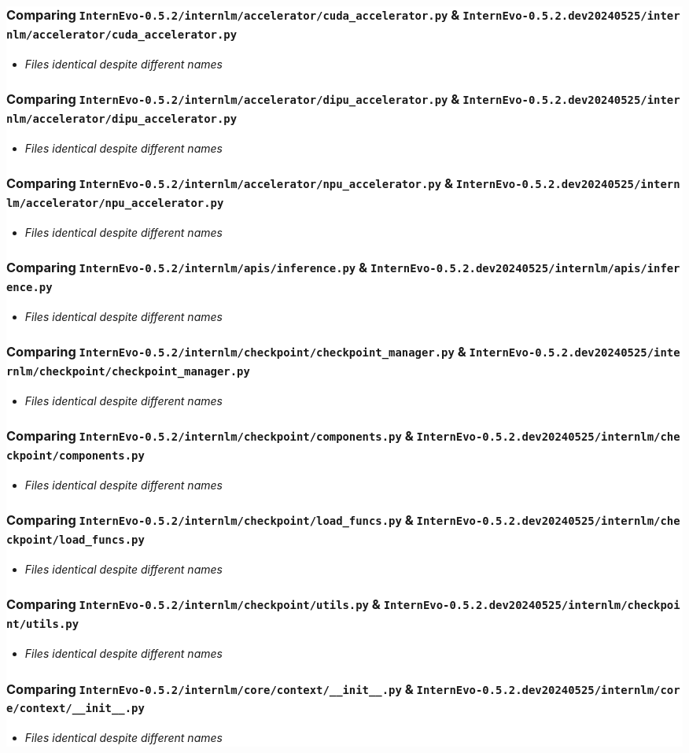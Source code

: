 ### Comparing `InternEvo-0.5.2/internlm/accelerator/cuda_accelerator.py` & `InternEvo-0.5.2.dev20240525/internlm/accelerator/cuda_accelerator.py`

 * *Files identical despite different names*

### Comparing `InternEvo-0.5.2/internlm/accelerator/dipu_accelerator.py` & `InternEvo-0.5.2.dev20240525/internlm/accelerator/dipu_accelerator.py`

 * *Files identical despite different names*

### Comparing `InternEvo-0.5.2/internlm/accelerator/npu_accelerator.py` & `InternEvo-0.5.2.dev20240525/internlm/accelerator/npu_accelerator.py`

 * *Files identical despite different names*

### Comparing `InternEvo-0.5.2/internlm/apis/inference.py` & `InternEvo-0.5.2.dev20240525/internlm/apis/inference.py`

 * *Files identical despite different names*

### Comparing `InternEvo-0.5.2/internlm/checkpoint/checkpoint_manager.py` & `InternEvo-0.5.2.dev20240525/internlm/checkpoint/checkpoint_manager.py`

 * *Files identical despite different names*

### Comparing `InternEvo-0.5.2/internlm/checkpoint/components.py` & `InternEvo-0.5.2.dev20240525/internlm/checkpoint/components.py`

 * *Files identical despite different names*

### Comparing `InternEvo-0.5.2/internlm/checkpoint/load_funcs.py` & `InternEvo-0.5.2.dev20240525/internlm/checkpoint/load_funcs.py`

 * *Files identical despite different names*

### Comparing `InternEvo-0.5.2/internlm/checkpoint/utils.py` & `InternEvo-0.5.2.dev20240525/internlm/checkpoint/utils.py`

 * *Files identical despite different names*

### Comparing `InternEvo-0.5.2/internlm/core/context/__init__.py` & `InternEvo-0.5.2.dev20240525/internlm/core/context/__init__.py`

 * *Files identical despite different names*
